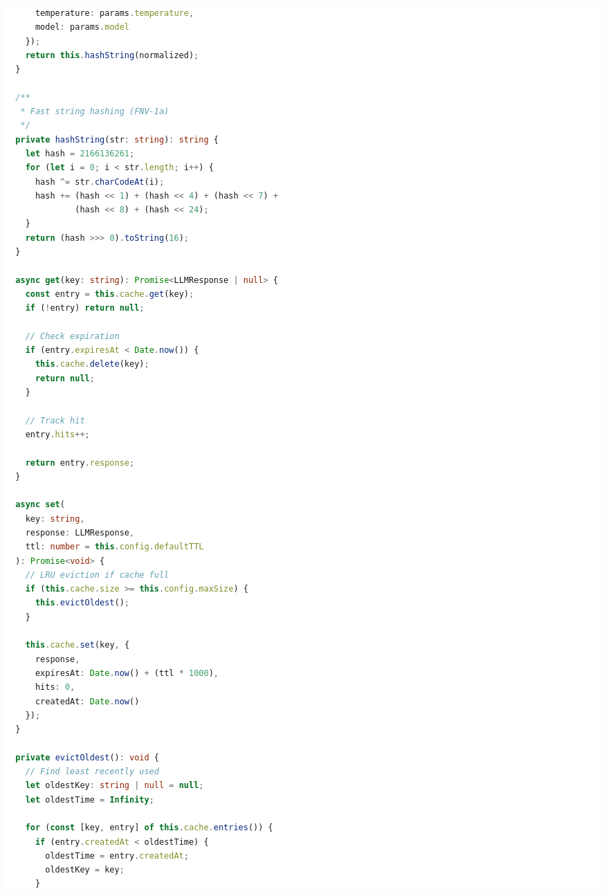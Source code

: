 ```typescript
      temperature: params.temperature,
      model: params.model
    });
    return this.hashString(normalized);
  }

  /**
   * Fast string hashing (FNV-1a)
   */
  private hashString(str: string): string {
    let hash = 2166136261;
    for (let i = 0; i < str.length; i++) {
      hash ^= str.charCodeAt(i);
      hash += (hash << 1) + (hash << 4) + (hash << 7) +
              (hash << 8) + (hash << 24);
    }
    return (hash >>> 0).toString(16);
  }

  async get(key: string): Promise<LLMResponse | null> {
    const entry = this.cache.get(key);
    if (!entry) return null;

    // Check expiration
    if (entry.expiresAt < Date.now()) {
      this.cache.delete(key);
      return null;
    }

    // Track hit
    entry.hits++;

    return entry.response;
  }

  async set(
    key: string,
    response: LLMResponse,
    ttl: number = this.config.defaultTTL
  ): Promise<void> {
    // LRU eviction if cache full
    if (this.cache.size >= this.config.maxSize) {
      this.evictOldest();
    }

    this.cache.set(key, {
      response,
      expiresAt: Date.now() + (ttl * 1000),
      hits: 0,
      createdAt: Date.now()
    });
  }

  private evictOldest(): void {
    // Find least recently used
    let oldestKey: string | null = null;
    let oldestTime = Infinity;

    for (const [key, entry] of this.cache.entries()) {
      if (entry.createdAt < oldestTime) {
        oldestTime = entry.createdAt;
        oldestKey = key;
      }
```